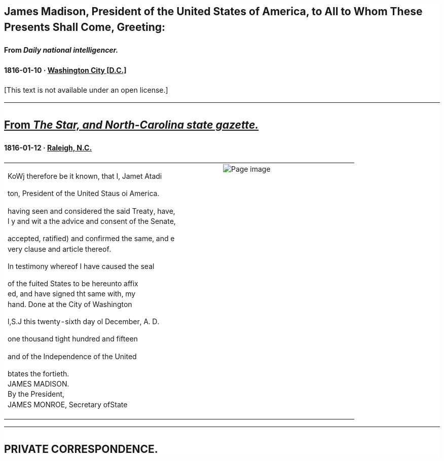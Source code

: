 ## James Madison, President of the United States of America, to All to Whom These Presents Shall Come, Greeting:

#### From _Daily national intelligencer._

#### 1816-01-10 &middot; [Washington City [D.C.]](http://dbpedia.org/resource/Washington%2C_D.C.)

[This text is not available under an open license.]

---

## [From _The Star, and North-Carolina state gazette._](https://newspapers.digitalnc.org/lccn/sn83025819/1816-01-12/ed-1/seq-2/)

#### 1816-01-12 &middot; [Raleigh, N.C.](http://dbpedia.org/resource/Raleigh%2C_North_Carolina)

<table style="width: 100%;"><tr><td style="width: 50%">

  
KoWj therefore be it known, that I, Jamet Atadi  
  
ton, President of the United Staus oi America.  
  
having seen and considered the said Treaty, have,  
l y and wit a the advice and consent of the Senate,  
  
accepted, ratified) and confirmed the same, and e  
very clause and article thereof.  
  
In testimony whereof I have caused the seal  
  
of the fuited States to be hereunto affix­  
ed, and have signed tht same with, my  
hand. Done at the City of Washington  
  
l,S.J this twenty-sixth day ol December, A. D.  
  
one thousand tight hundred and fifteen  
  
and of the Independence of the United  
  
btates the fortieth.  
JAMES MADISON.  
By the President,  
JAMES MONROE, Secretary ofState
</td><td style="width: 50%; max-height: 75%; margin: auto; display: block;">
<img alt="Page image" src="https://newspapers.digitalnc.org/images/iiif/batch_ncu_StarRal3n_ver01%2Fdata%2F1816011201%2F0208.jp2/pct:53.05451127819549,40.37089871611983,22.5093984962406,11.241084165477888/!600,600/0/default.jpg"/>
</td>
</tr></table>

---

## PRIVATE CORRESPONDENCE.
